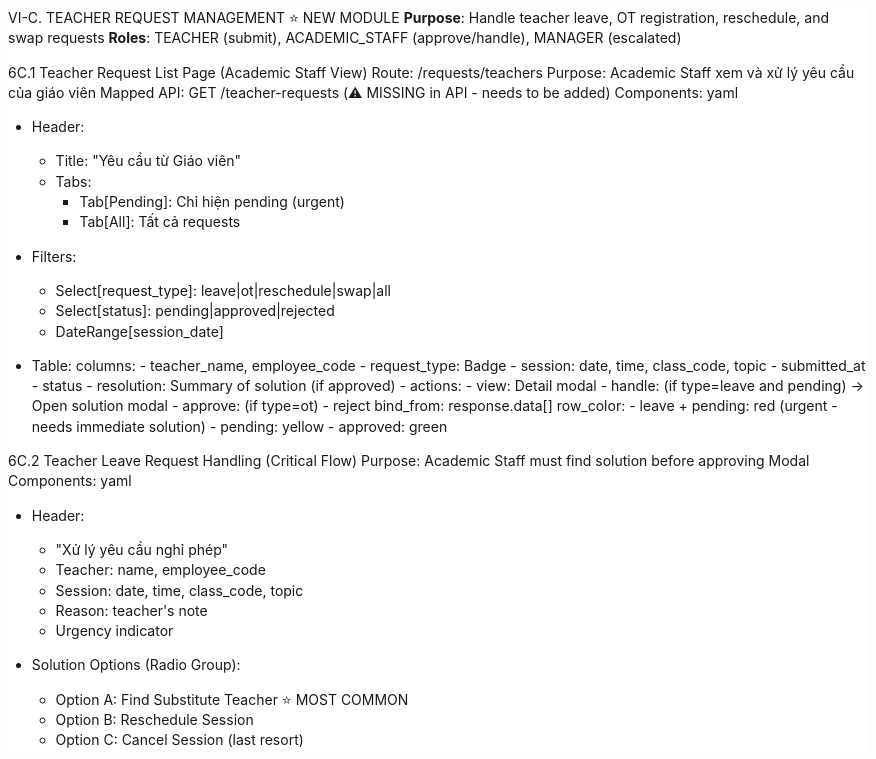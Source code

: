 VI-C. TEACHER REQUEST MANAGEMENT ⭐ NEW MODULE
**Purpose**: Handle teacher leave, OT registration, reschedule, and swap requests
**Roles**: TEACHER (submit), ACADEMIC_STAFF (approve/handle), MANAGER (escalated)

6C.1 Teacher Request List Page (Academic Staff View)
Route: /requests/teachers
 Purpose: Academic Staff xem và xử lý yêu cầu của giáo viên
 Mapped API: GET /teacher-requests (⚠️ MISSING in API - needs to be added)
Components:
yaml
- Header:
    - Title: "Yêu cầu từ Giáo viên"
    - Tabs:
        - Tab[Pending]: Chỉ hiện pending (urgent)
        - Tab[All]: Tất cả requests

- Filters:
    - Select[request_type]: leave|ot|reschedule|swap|all
    - Select[status]: pending|approved|rejected
    - DateRange[session_date]

- Table:
    columns:
      - teacher_name, employee_code
      - request_type: Badge
      - session: date, time, class_code, topic
      - submitted_at
      - status
      - resolution: Summary of solution (if approved)
      - actions:
          - view: Detail modal
          - handle: (if type=leave and pending) → Open solution modal
          - approve: (if type=ot)
          - reject
    bind_from: response.data[]
    row_color:
      - leave + pending: red (urgent - needs immediate solution)
      - pending: yellow
      - approved: green

6C.2 Teacher Leave Request Handling (Critical Flow)
Purpose: Academic Staff must find solution before approving
Modal Components:
yaml
- Header:
    - "Xử lý yêu cầu nghỉ phép"
    - Teacher: name, employee_code
    - Session: date, time, class_code, topic
    - Reason: teacher's note
    - Urgency indicator

- Solution Options (Radio Group):
    - Option A: Find Substitute Teacher ⭐ MOST COMMON
    - Option B: Reschedule Session
    - Option C: Cancel Session (last resort)

